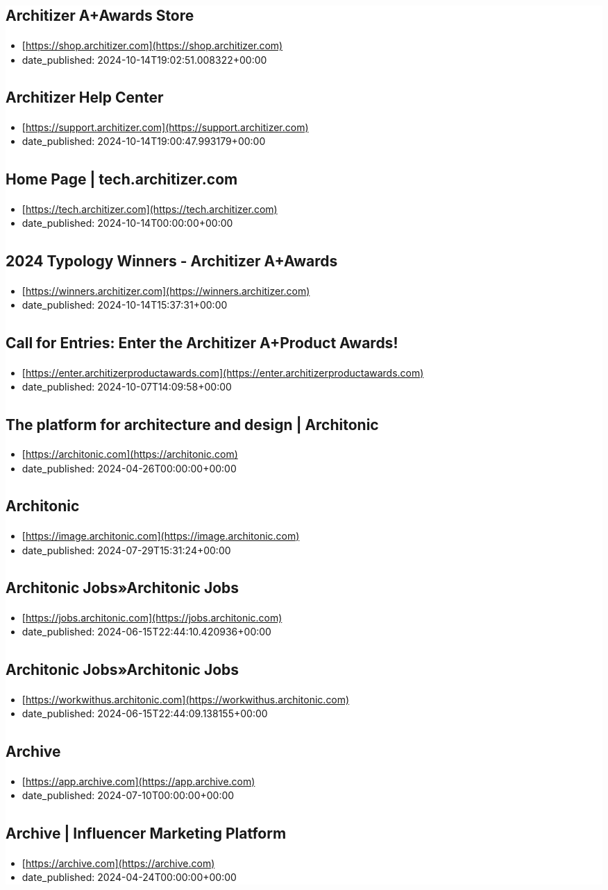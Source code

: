  ## Architizer A+Awards Store
 - [https://shop.architizer.com](https://shop.architizer.com)
 - date_published: 2024-10-14T19:02:51.008322+00:00

 ## Architizer Help Center
 - [https://support.architizer.com](https://support.architizer.com)
 - date_published: 2024-10-14T19:00:47.993179+00:00

 ## Home Page | tech.architizer.com
 - [https://tech.architizer.com](https://tech.architizer.com)
 - date_published: 2024-10-14T00:00:00+00:00

 ## 2024 Typology Winners - Architizer A+Awards
 - [https://winners.architizer.com](https://winners.architizer.com)
 - date_published: 2024-10-14T15:37:31+00:00

 ## Call for Entries: Enter the Architizer A+Product Awards!
 - [https://enter.architizerproductawards.com](https://enter.architizerproductawards.com)
 - date_published: 2024-10-07T14:09:58+00:00

 ## The platform for architecture and design | Architonic
 - [https://architonic.com](https://architonic.com)
 - date_published: 2024-04-26T00:00:00+00:00

 ## Architonic
 - [https://image.architonic.com](https://image.architonic.com)
 - date_published: 2024-07-29T15:31:24+00:00

 ## Architonic Jobs»Architonic Jobs
 - [https://jobs.architonic.com](https://jobs.architonic.com)
 - date_published: 2024-06-15T22:44:10.420936+00:00

 ## Architonic Jobs»Architonic Jobs
 - [https://workwithus.architonic.com](https://workwithus.architonic.com)
 - date_published: 2024-06-15T22:44:09.138155+00:00

 ## Archive
 - [https://app.archive.com](https://app.archive.com)
 - date_published: 2024-07-10T00:00:00+00:00

 ## Archive | Influencer Marketing Platform
 - [https://archive.com](https://archive.com)
 - date_published: 2024-04-24T00:00:00+00:00
